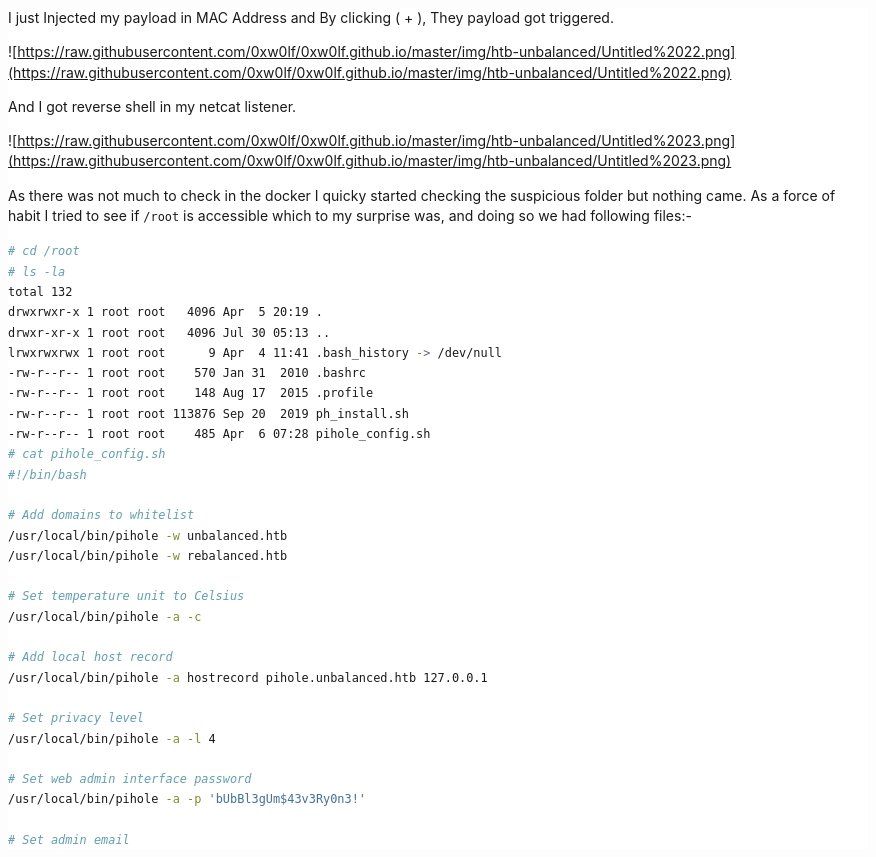 I just Injected my payload in MAC Address and By clicking ( + ), They payload got triggered.

![https://raw.githubusercontent.com/0xw0lf/0xw0lf.github.io/master/img/htb-unbalanced/Untitled%2022.png](https://raw.githubusercontent.com/0xw0lf/0xw0lf.github.io/master/img/htb-unbalanced/Untitled%2022.png)

And I got reverse shell in my netcat listener.

![https://raw.githubusercontent.com/0xw0lf/0xw0lf.github.io/master/img/htb-unbalanced/Untitled%2023.png](https://raw.githubusercontent.com/0xw0lf/0xw0lf.github.io/master/img/htb-unbalanced/Untitled%2023.png)

As there was not much to check in the docker I quicky started checking the suspicious folder but nothing came. As a force of habit I tried to see if `/root` is accessible which to my surprise was, and doing so we had following files:-

```bash
# cd /root
# ls -la
total 132
drwxrwxr-x 1 root root   4096 Apr  5 20:19 .
drwxr-xr-x 1 root root   4096 Jul 30 05:13 ..
lrwxrwxrwx 1 root root      9 Apr  4 11:41 .bash_history -> /dev/null
-rw-r--r-- 1 root root    570 Jan 31  2010 .bashrc
-rw-r--r-- 1 root root    148 Aug 17  2015 .profile
-rw-r--r-- 1 root root 113876 Sep 20  2019 ph_install.sh
-rw-r--r-- 1 root root    485 Apr  6 07:28 pihole_config.sh
# cat pihole_config.sh
#!/bin/bash

# Add domains to whitelist
/usr/local/bin/pihole -w unbalanced.htb
/usr/local/bin/pihole -w rebalanced.htb

# Set temperature unit to Celsius
/usr/local/bin/pihole -a -c

# Add local host record
/usr/local/bin/pihole -a hostrecord pihole.unbalanced.htb 127.0.0.1

# Set privacy level
/usr/local/bin/pihole -a -l 4

# Set web admin interface password
/usr/local/bin/pihole -a -p 'bUbBl3gUm$43v3Ry0n3!'

# Set admin email
```